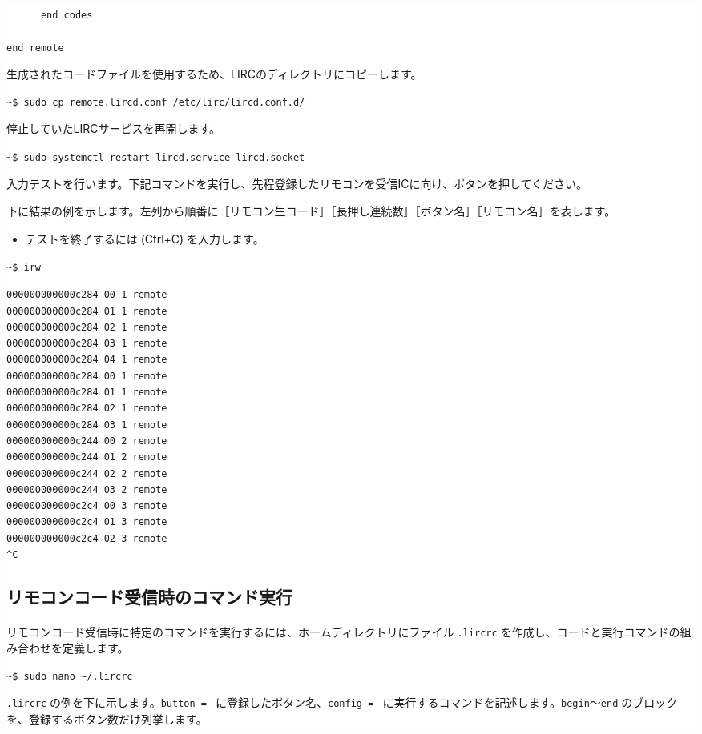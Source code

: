 ```text
      end codes

end remote
```

生成されたコードファイルを使用するため、LIRCのディレクトリにコピーします。

```sh
~$ sudo cp remote.lircd.conf /etc/lirc/lircd.conf.d/
```

停止していたLIRCサービスを再開します。

```sh
~$ sudo systemctl restart lircd.service lircd.socket
```

入力テストを行います。下記コマンドを実行し、先程登録したリモコンを受信ICに向け、ボタンを押してください。

下に結果の例を示します。左列から順番に［リモコン生コード］［長押し連続数］［ボタン名］［リモコン名］を表します。
  - テストを終了するには (Ctrl+C) を入力します。

```sh
~$ irw
```

```text
000000000000c284 00 1 remote
000000000000c284 01 1 remote
000000000000c284 02 1 remote
000000000000c284 03 1 remote
000000000000c284 04 1 remote
000000000000c284 00 1 remote
000000000000c284 01 1 remote
000000000000c284 02 1 remote
000000000000c284 03 1 remote
000000000000c244 00 2 remote
000000000000c244 01 2 remote
000000000000c244 02 2 remote
000000000000c244 03 2 remote
000000000000c2c4 00 3 remote
000000000000c2c4 01 3 remote
000000000000c2c4 02 3 remote
^C
```

## リモコンコード受信時のコマンド実行

リモコンコード受信時に特定のコマンドを実行するには、ホームディレクトリにファイル `.lircrc` を作成し、コードと実行コマンドの組み合わせを定義します。

```sh
~$ sudo nano ~/.lircrc
```

`.lircrc` の例を下に示します。`button = ` に登録したボタン名、`config = ` に実行するコマンドを記述します。`begin`〜`end` のブロックを、登録するボタン数だけ列挙します。
